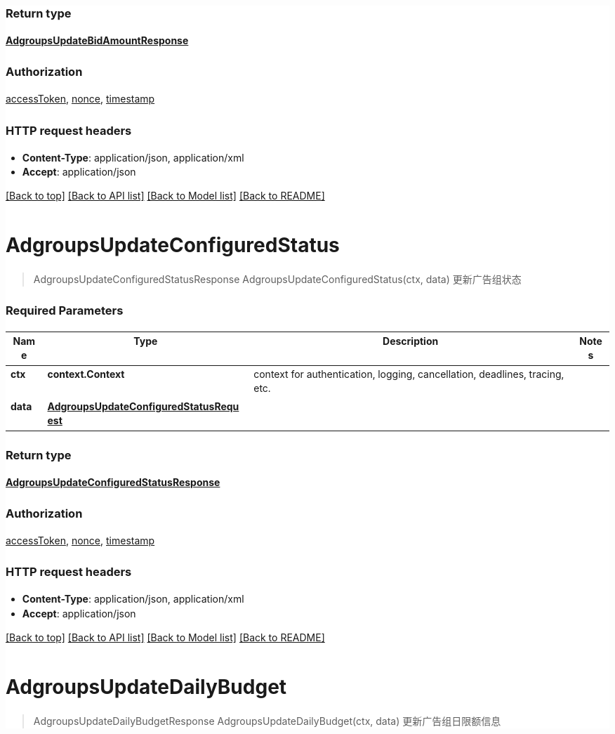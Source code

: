 ### Return type

[**AdgroupsUpdateBidAmountResponse**](AdgroupsUpdateBidAmountResponse.md)

### Authorization

[accessToken](../README.md#accessToken), [nonce](../README.md#nonce), [timestamp](../README.md#timestamp)

### HTTP request headers

 - **Content-Type**: application/json, application/xml
 - **Accept**: application/json

[[Back to top]](#) [[Back to API list]](../README.md#documentation-for-api-endpoints) [[Back to Model list]](../README.md#documentation-for-models) [[Back to README]](../README.md)

# **AdgroupsUpdateConfiguredStatus**
> AdgroupsUpdateConfiguredStatusResponse AdgroupsUpdateConfiguredStatus(ctx, data)
更新广告组状态

### Required Parameters

Name | Type | Description  | Notes
------------- | ------------- | ------------- | -------------
 **ctx** | **context.Context** | context for authentication, logging, cancellation, deadlines, tracing, etc.
  **data** | [**AdgroupsUpdateConfiguredStatusRequest**](AdgroupsUpdateConfiguredStatusRequest.md)|  | 

### Return type

[**AdgroupsUpdateConfiguredStatusResponse**](AdgroupsUpdateConfiguredStatusResponse.md)

### Authorization

[accessToken](../README.md#accessToken), [nonce](../README.md#nonce), [timestamp](../README.md#timestamp)

### HTTP request headers

 - **Content-Type**: application/json, application/xml
 - **Accept**: application/json

[[Back to top]](#) [[Back to API list]](../README.md#documentation-for-api-endpoints) [[Back to Model list]](../README.md#documentation-for-models) [[Back to README]](../README.md)

# **AdgroupsUpdateDailyBudget**
> AdgroupsUpdateDailyBudgetResponse AdgroupsUpdateDailyBudget(ctx, data)
更新广告组日限额信息
